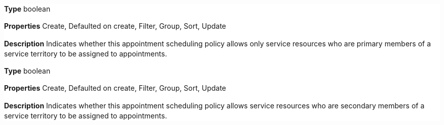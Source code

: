**Type**
boolean

**Properties**
Create, Defaulted on create, Filter, Group, Sort, Update

**Description**
Indicates whether this appointment scheduling policy allows only service resources who are
primary members of a service territory to be assigned to appointments.

**Type**
boolean

**Properties**
Create, Defaulted on create, Filter, Group, Sort, Update

**Description**
Indicates whether this appointment scheduling policy allows service resources who are
secondary members of a service territory to be assigned to appointments.

